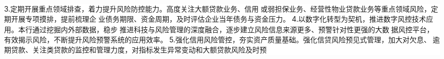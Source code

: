 3.定期开展重点领域排查，着力提升风险防控能力。高度关注大额贷款业务、信用
或弱担保业务、经营性物业贷款业务等重点领域风险，定期开展专项摸排，提前梳理企
业债务期限、资金周期，及时评估企业当年债务与资金压力。
4.以数字化转型为契机，推进数字风控技术应用。本行通过挖掘内外部数据，稳步
推进科技与风险管理的深度融合，逐步建立风险信息来源更多、预警针对性更强的大数
据风控平台，有效揭示风险，不断提升风险预警系统的应用效率。
5.强化信用风险管控，夯实资产质量基础。强化信贷风险预见式管理，加大对欠息、
逾期贷款、关注类贷款的监控和管理力度，对指标发生异常变动和大额贷款风险及时预
